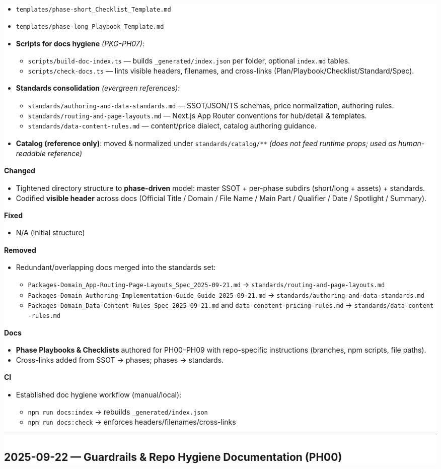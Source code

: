   * `templates/phase-short_Checklist_Template.md`
  * `templates/phase-long_Playbook_Template.md`
* **Scripts for docs hygiene** *(PKG-PH07)*:

  * `scripts/build-doc-index.ts` — builds `_generated/index.json` per folder, optional `index.md` tables.
  * `scripts/check-docs.ts` — lints visible headers, filenames, and cross-links (Plan/Playbook/Checklist/Standard/Spec).
* **Standards consolidation** *(evergreen references)*:

  * `standards/authoring-and-data-standards.md` — SSOT/JSON/TS schemas, price normalization, authoring rules.
  * `standards/routing-and-page-layouts.md` — Next.js App Router conventions for hub/detail & templates.
  * `standards/data-content-rules.md` — content/price dialect, catalog authoring guidance.
* **Catalog (reference only)**: moved & normalized under `standards/catalog/**`
  *(does not feed runtime props; used as human-readable reference)*

**Changed**

* Tightened directory structure to **phase-driven** model: master SSOT + per-phase subdirs (short/long + assets) + standards.
* Codified **visible header** across docs (Official Title / Domain / File Name / Main Part / Qualifier / Date / Spotlight / Summary).

**Fixed**

* N/A (initial structure)

**Removed**

* Redundant/overlapping docs merged into the standards set:

  * `Packages-Domain_App-Routing-Page-Layouts_Spec_2025-09-21.md` → `standards/routing-and-page-layouts.md`
  * `Packages-Domain_Authoring-Implementation-Guide_Guide_2025-09-21.md` → `standards/authoring-and-data-standards.md`
  * `Packages-Domain_Data-Content-Rules_Spec_2025-09-21.md` and `data-conotent-pricing-rules.md` → `standards/data-content-rules.md`

**Docs**

* **Phase Playbooks & Checklists** authored for PH00–PH09 with repo-specific instructions (branches, npm scripts, file paths).
* Cross-links added from SSOT → phases; phases → standards.

**CI**

* Established doc hygiene workflow (manual/local):

  * `npm run docs:index` → rebuilds `_generated/index.json`
  * `npm run docs:check` → enforces headers/filenames/cross-links

---

## 2025-09-22 — Guardrails & Repo Hygiene Documentation (PH00)

